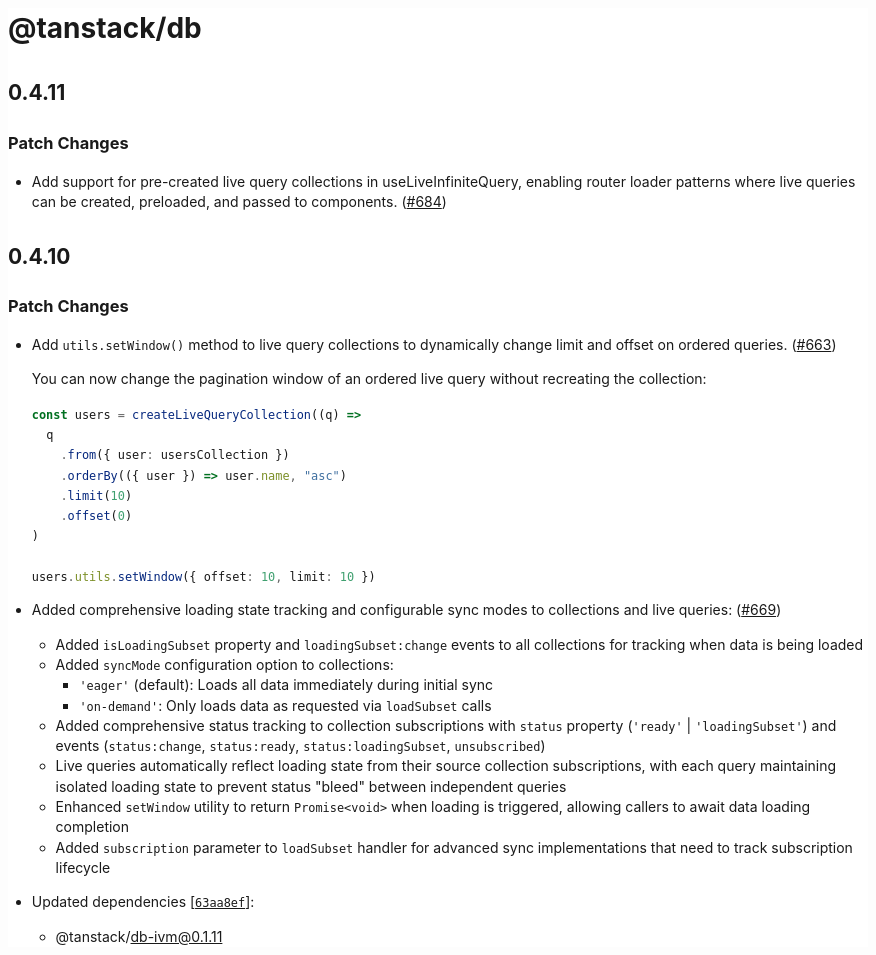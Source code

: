 # @tanstack/db

## 0.4.11

### Patch Changes

- Add support for pre-created live query collections in useLiveInfiniteQuery, enabling router loader patterns where live queries can be created, preloaded, and passed to components. ([#684](https://github.com/TanStack/db/pull/684))

## 0.4.10

### Patch Changes

- Add `utils.setWindow()` method to live query collections to dynamically change limit and offset on ordered queries. ([#663](https://github.com/TanStack/db/pull/663))

  You can now change the pagination window of an ordered live query without recreating the collection:

  ```ts
  const users = createLiveQueryCollection((q) =>
    q
      .from({ user: usersCollection })
      .orderBy(({ user }) => user.name, "asc")
      .limit(10)
      .offset(0)
  )

  users.utils.setWindow({ offset: 10, limit: 10 })
  ```

- Added comprehensive loading state tracking and configurable sync modes to collections and live queries: ([#669](https://github.com/TanStack/db/pull/669))
  - Added `isLoadingSubset` property and `loadingSubset:change` events to all collections for tracking when data is being loaded
  - Added `syncMode` configuration option to collections:
    - `'eager'` (default): Loads all data immediately during initial sync
    - `'on-demand'`: Only loads data as requested via `loadSubset` calls
  - Added comprehensive status tracking to collection subscriptions with `status` property (`'ready'` | `'loadingSubset'`) and events (`status:change`, `status:ready`, `status:loadingSubset`, `unsubscribed`)
  - Live queries automatically reflect loading state from their source collection subscriptions, with each query maintaining isolated loading state to prevent status "bleed" between independent queries
  - Enhanced `setWindow` utility to return `Promise<void>` when loading is triggered, allowing callers to await data loading completion
  - Added `subscription` parameter to `loadSubset` handler for advanced sync implementations that need to track subscription lifecycle

- Updated dependencies [[`63aa8ef`](https://github.com/TanStack/db/commit/63aa8ef8b09960ce0f93e068d41b37fb0503a21a)]:
  - @tanstack/db-ivm@0.1.11
